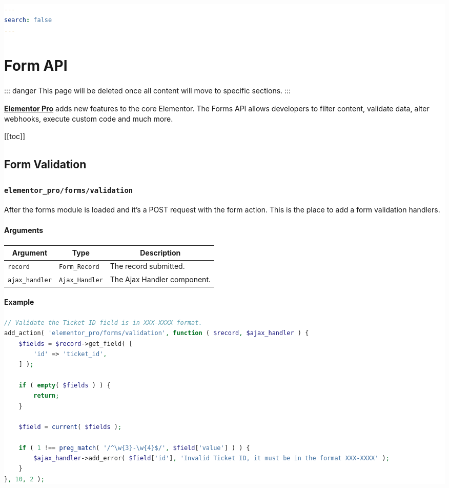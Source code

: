 ```yaml
---
search: false
---
```

# Form API

::: danger
This page will be deleted once all content will move to specific sections.
:::

**[Elementor Pro](https://elementor.com/pro/)** adds new features to the core Elementor. The Forms API allows developers to filter content, validate data, alter webhooks, execute custom code and much more.

[[toc]]

## Form Validation

### `elementor_pro/forms/validation`

After the forms module is loaded and it’s a POST request with the form action. This is the place to add a form validation handlers.

#### Arguments

| Argument | Type | Description |
|----------|------|-------------|
| `record` | `Form_Record` | The record submitted. |
| `ajax_handler` | `Ajax_Handler` | The Ajax Handler component. |

#### Example

```php
// Validate the Ticket ID field is in XXX-XXXX format.
add_action( 'elementor_pro/forms/validation', function ( $record, $ajax_handler ) {
	$fields = $record->get_field( [
		'id' => 'ticket_id',
	] );

	if ( empty( $fields ) ) {
		return;
	}

	$field = current( $fields );

	if ( 1 !== preg_match( '/^\w{3}-\w{4}$/', $field['value'] ) ) {
		$ajax_handler->add_error( $field['id'], 'Invalid Ticket ID, it must be in the format XXX-XXXX' );
	}
}, 10, 2 );
```
